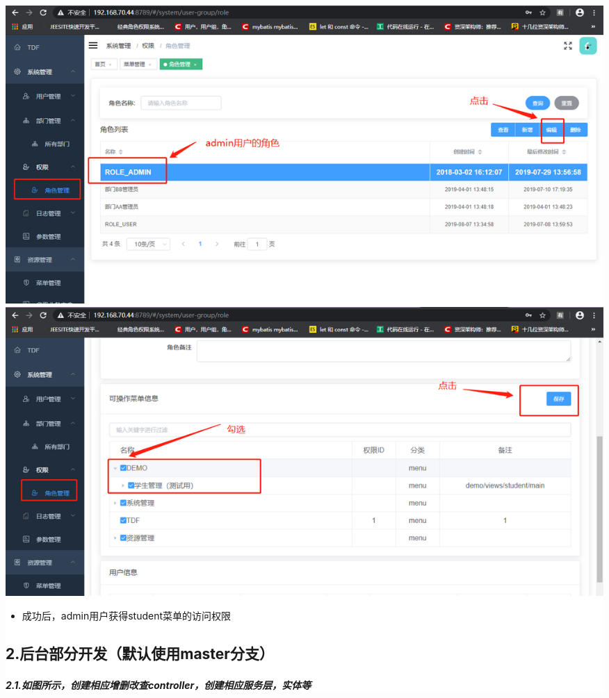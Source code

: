 ![](./image/角色1.jpg)
![](./image/角色2.jpg)
* 成功后，admin用户获得student菜单的访问权限

## 2.后台部分开发（默认使用master分支）

##### 2.1.如图所示，创建相应增删改查controller，创建相应服务层，实体等
